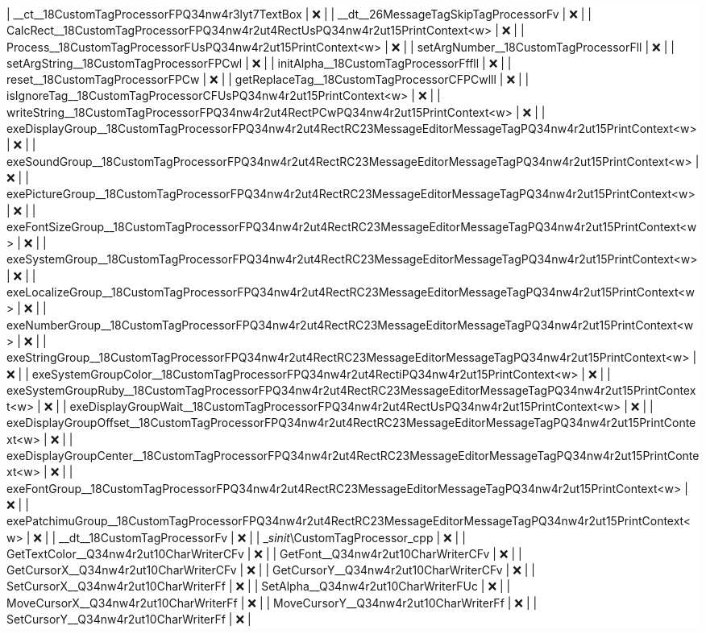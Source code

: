 | __ct__18CustomTagProcessorFPQ34nw4r3lyt7TextBox | :x: |
| __dt__26MessageTagSkipTagProcessorFv | :x: |
| CalcRect__18CustomTagProcessorFPQ34nw4r2ut4RectUsPQ34nw4r2ut15PrintContext&lt;w&gt; | :x: |
| Process__18CustomTagProcessorFUsPQ34nw4r2ut15PrintContext&lt;w&gt; | :x: |
| setArgNumber__18CustomTagProcessorFll | :x: |
| setArgString__18CustomTagProcessorFPCwl | :x: |
| initAlpha__18CustomTagProcessorFffll | :x: |
| reset__18CustomTagProcessorFPCw | :x: |
| getReplaceTag__18CustomTagProcessorCFPCwlll | :x: |
| isIgnoreTag__18CustomTagProcessorCFUsPQ34nw4r2ut15PrintContext&lt;w&gt; | :x: |
| writeString__18CustomTagProcessorFPQ34nw4r2ut4RectPCwPQ34nw4r2ut15PrintContext&lt;w&gt; | :x: |
| exeDisplayGroup__18CustomTagProcessorFPQ34nw4r2ut4RectRC23MessageEditorMessageTagPQ34nw4r2ut15PrintContext&lt;w&gt; | :x: |
| exeSoundGroup__18CustomTagProcessorFPQ34nw4r2ut4RectRC23MessageEditorMessageTagPQ34nw4r2ut15PrintContext&lt;w&gt; | :x: |
| exePictureGroup__18CustomTagProcessorFPQ34nw4r2ut4RectRC23MessageEditorMessageTagPQ34nw4r2ut15PrintContext&lt;w&gt; | :x: |
| exeFontSizeGroup__18CustomTagProcessorFPQ34nw4r2ut4RectRC23MessageEditorMessageTagPQ34nw4r2ut15PrintContext&lt;w&gt; | :x: |
| exeSystemGroup__18CustomTagProcessorFPQ34nw4r2ut4RectRC23MessageEditorMessageTagPQ34nw4r2ut15PrintContext&lt;w&gt; | :x: |
| exeLocalizeGroup__18CustomTagProcessorFPQ34nw4r2ut4RectRC23MessageEditorMessageTagPQ34nw4r2ut15PrintContext&lt;w&gt; | :x: |
| exeNumberGroup__18CustomTagProcessorFPQ34nw4r2ut4RectRC23MessageEditorMessageTagPQ34nw4r2ut15PrintContext&lt;w&gt; | :x: |
| exeStringGroup__18CustomTagProcessorFPQ34nw4r2ut4RectRC23MessageEditorMessageTagPQ34nw4r2ut15PrintContext&lt;w&gt; | :x: |
| exeSystemGroupColor__18CustomTagProcessorFPQ34nw4r2ut4RectiPQ34nw4r2ut15PrintContext&lt;w&gt; | :x: |
| exeSystemGroupRuby__18CustomTagProcessorFPQ34nw4r2ut4RectRC23MessageEditorMessageTagPQ34nw4r2ut15PrintContext&lt;w&gt; | :x: |
| exeDisplayGroupWait__18CustomTagProcessorFPQ34nw4r2ut4RectUsPQ34nw4r2ut15PrintContext&lt;w&gt; | :x: |
| exeDisplayGroupOffset__18CustomTagProcessorFPQ34nw4r2ut4RectRC23MessageEditorMessageTagPQ34nw4r2ut15PrintContext&lt;w&gt; | :x: |
| exeDisplayGroupCenter__18CustomTagProcessorFPQ34nw4r2ut4RectRC23MessageEditorMessageTagPQ34nw4r2ut15PrintContext&lt;w&gt; | :x: |
| exeFontGroup__18CustomTagProcessorFPQ34nw4r2ut4RectRC23MessageEditorMessageTagPQ34nw4r2ut15PrintContext&lt;w&gt; | :x: |
| exePatchimuGroup__18CustomTagProcessorFPQ34nw4r2ut4RectRC23MessageEditorMessageTagPQ34nw4r2ut15PrintContext&lt;w&gt; | :x: |
| __dt__18CustomTagProcessorFv | :x: |
| __sinit_\CustomTagProcessor_cpp | :x: |
| GetTextColor__Q34nw4r2ut10CharWriterCFv | :x: |
| GetFont__Q34nw4r2ut10CharWriterCFv | :x: |
| GetCursorX__Q34nw4r2ut10CharWriterCFv | :x: |
| GetCursorY__Q34nw4r2ut10CharWriterCFv | :x: |
| SetCursorX__Q34nw4r2ut10CharWriterFf | :x: |
| SetAlpha__Q34nw4r2ut10CharWriterFUc | :x: |
| MoveCursorX__Q34nw4r2ut10CharWriterFf | :x: |
| MoveCursorY__Q34nw4r2ut10CharWriterFf | :x: |
| SetCursorY__Q34nw4r2ut10CharWriterFf | :x: |